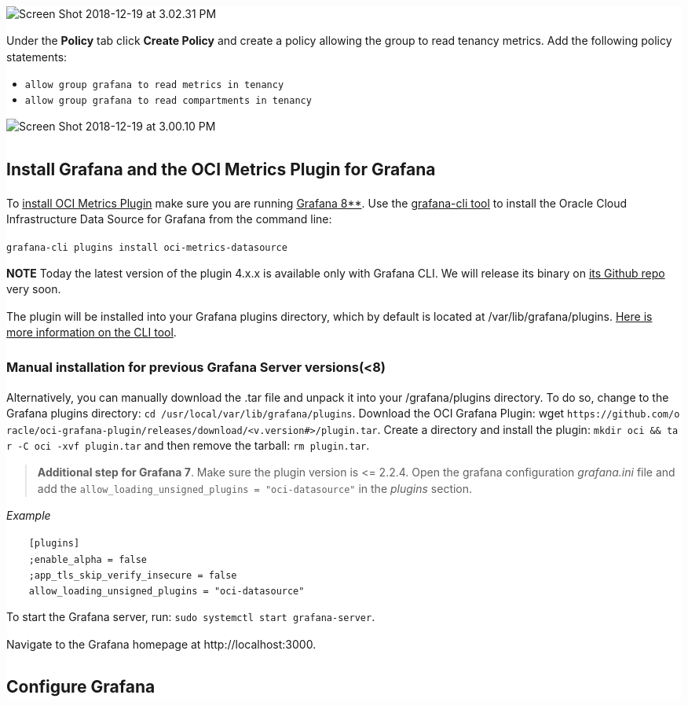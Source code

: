 ![Screen Shot 2018-12-19 at 3.02.31 PM](images/Screen%20Shot%202018-12-19%20at%203.02.31%20PM.png)

Under the **Policy** tab click **Create Policy** and create a policy allowing the group to read tenancy metrics. Add the following policy statements:

- `allow group grafana to read metrics in tenancy`
- `allow group grafana to read compartments in tenancy`

![Screen Shot 2018-12-19 at 3.00.10 PM](images/Screen%20Shot%202018-12-19%20at%203.00.10%20PM.png)

## Install Grafana and the OCI Metrics Plugin for Grafana

To [install OCI Metrics Plugin](https://grafana.com/grafana/plugins/oci-metrics-datasource/) make sure you are running [Grafana 8**](https://grafana.com/get). Use the [grafana-cli tool](http://docs.grafana.org/plugins/installation/) to install the Oracle Cloud Infrastructure Data Source for Grafana from the command line:

```
grafana-cli plugins install oci-metrics-datasource
```

**NOTE** Today the latest version of the plugin 4.x.x is available only with Grafana CLI. We will release its binary on [its Github repo](https://github.com/oracle/oci-grafana-plugin) very soon.

The plugin will be installed into your Grafana plugins directory, which by default is located at /var/lib/grafana/plugins. [Here is more information on the CLI tool](http://docs.grafana.org/plugins/installation/).

### Manual installation for previous Grafana Server versions(<8)

Alternatively, you can manually download the .tar file and unpack it into your /grafana/plugins directory. To do so, change to the Grafana plugins directory: `cd /usr/local/var/lib/grafana/plugins`. Download the OCI Grafana Plugin: wget `https://github.com/oracle/oci-grafana-plugin/releases/download/<v.version#>/plugin.tar`. Create a directory and install the plugin: `mkdir oci && tar -C oci -xvf plugin.tar` and then remove the tarball: `rm plugin.tar`.

> **Additional step for Grafana 7**. Make sure the plugin version is <= 2.2.4. Open the grafana configuration  *grafana.ini* file and add the `allow_loading_unsigned_plugins = "oci-datasource"` in the *plugins* section.

*Example*

```
    [plugins]
    ;enable_alpha = false
    ;app_tls_skip_verify_insecure = false
    allow_loading_unsigned_plugins = "oci-datasource"
```

To start the Grafana server, run: `sudo systemctl start grafana-server`.

Navigate to the Grafana homepage at http://localhost:3000.

## Configure Grafana
